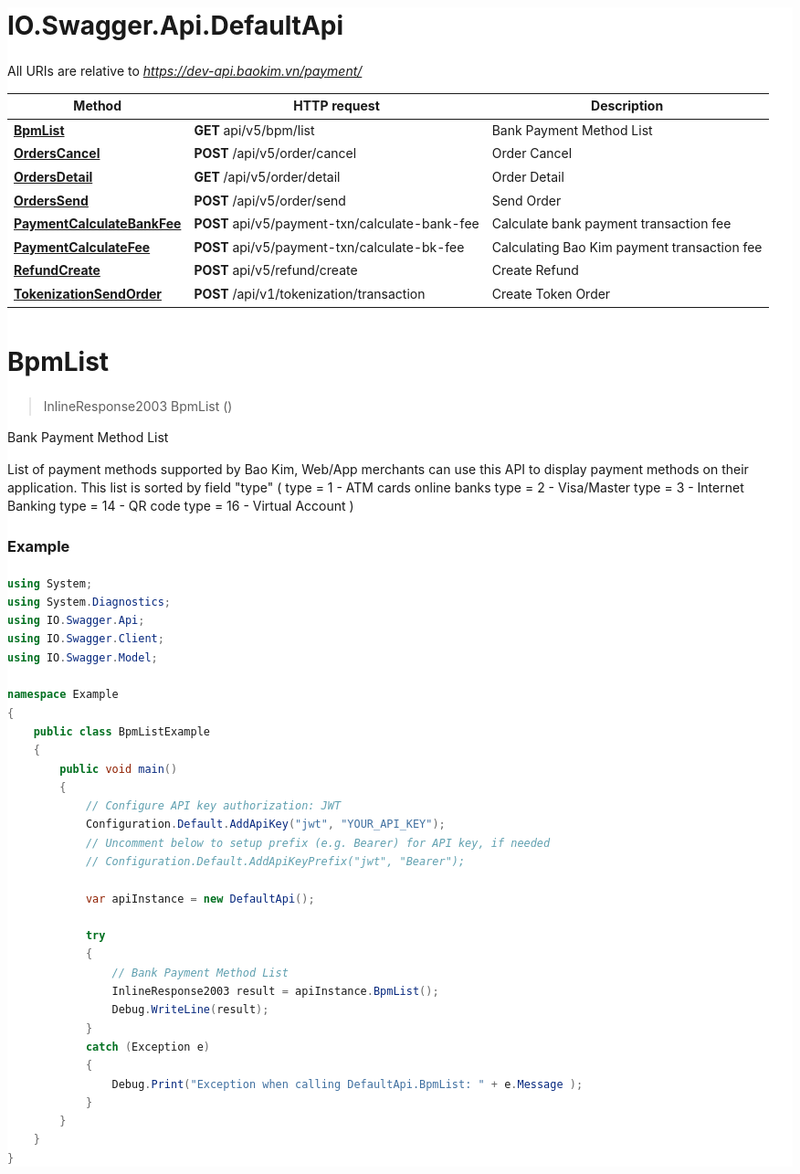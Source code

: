 # IO.Swagger.Api.DefaultApi

All URIs are relative to *https://dev-api.baokim.vn/payment/*

Method | HTTP request | Description
------------- | ------------- | -------------
[**BpmList**](DefaultApi.md#bpmlist) | **GET** api/v5/bpm/list | Bank Payment Method List
[**OrdersCancel**](DefaultApi.md#orderscancel) | **POST** /api/v5/order/cancel | Order Cancel
[**OrdersDetail**](DefaultApi.md#ordersdetail) | **GET** /api/v5/order/detail | Order Detail
[**OrdersSend**](DefaultApi.md#orderssend) | **POST** /api/v5/order/send | Send Order
[**PaymentCalculateBankFee**](DefaultApi.md#paymentcalculatebankfee) | **POST** api/v5/payment-txn/calculate-bank-fee | Calculate bank payment transaction fee
[**PaymentCalculateFee**](DefaultApi.md#paymentcalculatefee) | **POST** api/v5/payment-txn/calculate-bk-fee | Calculating Bao Kim payment transaction fee
[**RefundCreate**](DefaultApi.md#refundcreate) | **POST** api/v5/refund/create | Create Refund
[**TokenizationSendOrder**](DefaultApi.md#tokenizationsendorder) | **POST** /api/v1/tokenization/transaction | Create Token Order

<a name="bpmlist"></a>
# **BpmList**
> InlineResponse2003 BpmList ()

Bank Payment Method List

List of payment methods supported by Bao Kim, Web/App merchants can use this API to display payment methods on their application. This list is sorted by field \"type\" ( type = 1 - ATM cards online banks type = 2 - Visa/Master type = 3 - Internet Banking type = 14 - QR code type = 16 - Virtual Account )

### Example
```csharp
using System;
using System.Diagnostics;
using IO.Swagger.Api;
using IO.Swagger.Client;
using IO.Swagger.Model;

namespace Example
{
    public class BpmListExample
    {
        public void main()
        {
            // Configure API key authorization: JWT
            Configuration.Default.AddApiKey("jwt", "YOUR_API_KEY");
            // Uncomment below to setup prefix (e.g. Bearer) for API key, if needed
            // Configuration.Default.AddApiKeyPrefix("jwt", "Bearer");

            var apiInstance = new DefaultApi();

            try
            {
                // Bank Payment Method List
                InlineResponse2003 result = apiInstance.BpmList();
                Debug.WriteLine(result);
            }
            catch (Exception e)
            {
                Debug.Print("Exception when calling DefaultApi.BpmList: " + e.Message );
            }
        }
    }
}
```